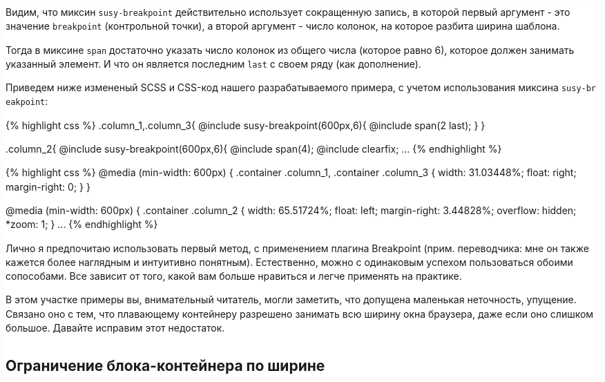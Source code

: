 Видим, что миксин `susy-breakpoint` действительно использует сокращенную запись, в которой первый аргумент - это значение `breakpoint` (контрольной точки), а второй аргумент - число колонок, на которое разбита ширина шаблона.

Тогда в миксине `span` достаточно указать число колонок из общего числа (которое равно 6), которое должен занимать указанный элемент. И что он является последним `last` с своем ряду (как дополнение).

Приведем ниже измененый SCSS и CSS-код нашего разрабатываемого примера, с учетом использования миксина `susy-breakpoint`:

{% highlight css %}
.column_1,.column_3{
  @include susy-breakpoint(600px,6){
    @include span(2 last);
  }
}

.column_2{
  @include susy-breakpoint(600px,6){
    @include span(4);
    @include clearfix;
    ...
{% endhighlight %}

{% highlight css %}
@media (min-width: 600px) {
  .container .column_1, .container .column_3 {
    width: 31.03448%;
    float: right;
    margin-right: 0;
  }
}

@media (min-width: 600px) {
  .container .column_2 {
    width: 65.51724%;
    float: left;
    margin-right: 3.44828%;
    overflow: hidden;
    *zoom: 1;
  }
  ...
{% endhighlight %}

Лично я предпочитаю использовать первый метод, с применением плагина Breakpoint (прим. переводчика: мне он также кажется более наглядным и интуитивно понятным). Естественно, можно с одинаковым успехом пользоваться обоими сопособами. Все зависит от того, какой вам больше нравиться и легче применять на практике.

В этом участке примеры вы, внимательный читатель, могли заметить, что допущена маленькая неточность, упущение. Связано оно с тем, что плавающему контейнеру разрешено занимать всю ширину окна браузера, даже если оно слишком большое. Давайте исправим этот недостаток.

## Ограничение блока-контейнера по ширине
